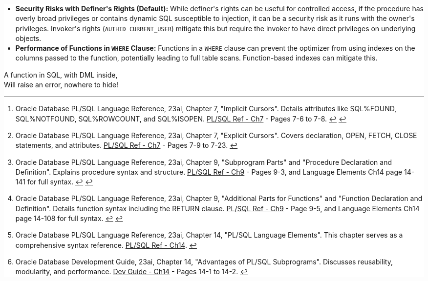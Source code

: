 *   **Security Risks with Definer's Rights (Default):** While definer's rights can be useful for controlled access, if the procedure has overly broad privileges or contains dynamic SQL susceptible to injection, it can be a security risk as it runs with the owner's privileges. Invoker's rights (`AUTHID CURRENT_USER`) mitigate this but require the invoker to have direct privileges on underlying objects.
*   **Performance of Functions in `WHERE` Clause:** Functions in a `WHERE` clause can prevent the optimizer from using indexes on the columns passed to the function, potentially leading to full table scans. Function-based indexes can mitigate this.

<div class="rhyme">
A function in SQL, with DML inside,<br>
Will raise an error, nowhere to hide!
</div>

</div> 

<div class="footnotes">
  <hr>
  <ol>
    <li id="fn1">
      <p>Oracle Database PL/SQL Language Reference, 23ai, Chapter 7, "Implicit Cursors". Details attributes like SQL%FOUND, SQL%NOTFOUND, SQL%ROWCOUNT, and SQL%ISOPEN. <a href="https://github.com/depicted-candela/TransitionalSQL/blob/main/books/oracle-database-pl-sql-language-reference/ch07_static-sql.pdf" title="Oracle Database PL/SQL Language Reference - Chapter 7">PL/SQL Ref - Ch7</a> - Pages 7-6 to 7-8. <a href="#fnref1" title="Jump back to footnote 1 in the text">↩</a> <a href="#fnref1_2" title="Jump back to footnote 1_2 in the text">↩</a></p>
    </li>
    <li id="fn2">
      <p>Oracle Database PL/SQL Language Reference, 23ai, Chapter 7, "Explicit Cursors". Covers declaration, OPEN, FETCH, CLOSE statements, and attributes. <a href="https://github.com/depicted-candela/TransitionalSQL/blob/main/books/oracle-database-pl-sql-language-reference/ch07_static-sql.pdf" title="Oracle Database PL/SQL Language Reference - Chapter 7">PL/SQL Ref - Ch7</a> - Pages 7-9 to 7-23. <a href="#fnref2" title="Jump back to footnote 2 in the text">↩</a></p>
    </li>
    <li id="fn3">
      <p>Oracle Database PL/SQL Language Reference, 23ai, Chapter 9, "Subprogram Parts" and "Procedure Declaration and Definition". Explains procedure syntax and structure. <a href="https://github.com/depicted-candela/TransitionalSQL/blob/main/books/oracle-database-pl-sql-language-reference/ch09_subprograms.pdf" title="Oracle Database PL/SQL Language Reference - Chapter 9">PL/SQL Ref - Ch9</a> - Pages 9-3, and Language Elements Ch14 page 14-141 for full syntax. <a href="#fnref3" title="Jump back to footnote 3 in the text">↩</a> <a href="#fnref3_2" title="Jump back to footnote 3_2 in the text">↩</a></p>
    </li>
    <li id="fn4">
      <p>Oracle Database PL/SQL Language Reference, 23ai, Chapter 9, "Additional Parts for Functions" and "Function Declaration and Definition". Details function syntax including the RETURN clause. <a href="https://github.com/depicted-candela/TransitionalSQL/blob/main/books/oracle-database-pl-sql-language-reference/ch09_subprograms.pdf" title="Oracle Database PL/SQL Language Reference - Chapter 9">PL/SQL Ref - Ch9</a> - Page 9-5, and Language Elements Ch14 page 14-108 for full syntax. <a href="#fnref4" title="Jump back to footnote 4 in the text">↩</a> <a href="#fnref4_2" title="Jump back to footnote 4_2 in the text">↩</a></p>
    </li>
    <li id="fn5">
      <p>Oracle Database PL/SQL Language Reference, 23ai, Chapter 14, "PL/SQL Language Elements". This chapter serves as a comprehensive syntax reference. <a href="https://github.com/depicted-candela/TransitionalSQL/blob/main/books/oracle-database-pl-sql-language-reference/ch14_language-elements.pdf" title="Oracle Database PL/SQL Language Reference - Chapter 14">PL/SQL Ref - Ch14</a>. <a href="#fnref5" title="Jump back to footnote 5 in the text">↩</a></p>
    </li>
     <li id="fn6">
      <p>Oracle Database Development Guide, 23ai, Chapter 14, "Advantages of PL/SQL Subprograms". Discusses reusability, modularity, and performance. <a href="https://github.com/depicted-candela/TransitionalSQL/blob/main/books/database-development-guide/ch14_coding_pl_sql_subprograms_and_packages.pdf" title="Oracle Database Development Guide - Chapter 14">Dev Guide - Ch14</a> - Pages 14-1 to 14-2. <a href="#fnref6" title="Jump back to footnote 6 in the text">↩</a></p>
